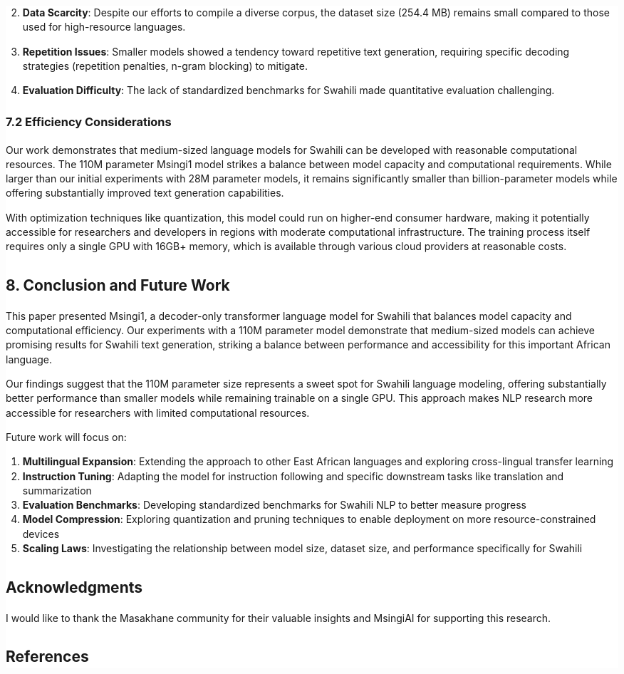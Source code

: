 2. **Data Scarcity**: Despite our efforts to compile a diverse corpus, the dataset size (254.4 MB) remains small compared to those used for high-resource languages.

3. **Repetition Issues**: Smaller models showed a tendency toward repetitive text generation, requiring specific decoding strategies (repetition penalties, n-gram blocking) to mitigate.

4. **Evaluation Difficulty**: The lack of standardized benchmarks for Swahili made quantitative evaluation challenging.

### 7.2 Efficiency Considerations

Our work demonstrates that medium-sized language models for Swahili can be developed with reasonable computational resources. The 110M parameter Msingi1 model strikes a balance between model capacity and computational requirements. While larger than our initial experiments with 28M parameter models, it remains significantly smaller than billion-parameter models while offering substantially improved text generation capabilities.

With optimization techniques like quantization, this model could run on higher-end consumer hardware, making it potentially accessible for researchers and developers in regions with moderate computational infrastructure. The training process itself requires only a single GPU with 16GB+ memory, which is available through various cloud providers at reasonable costs.

## 8. Conclusion and Future Work

This paper presented Msingi1, a decoder-only transformer language model for Swahili that balances model capacity and computational efficiency. Our experiments with a 110M parameter model demonstrate that medium-sized models can achieve promising results for Swahili text generation, striking a balance between performance and accessibility for this important African language.

Our findings suggest that the 110M parameter size represents a sweet spot for Swahili language modeling, offering substantially better performance than smaller models while remaining trainable on a single GPU. This approach makes NLP research more accessible for researchers with limited computational resources.

Future work will focus on:

1. **Multilingual Expansion**: Extending the approach to other East African languages and exploring cross-lingual transfer learning
2. **Instruction Tuning**: Adapting the model for instruction following and specific downstream tasks like translation and summarization
3. **Evaluation Benchmarks**: Developing standardized benchmarks for Swahili NLP to better measure progress
4. **Model Compression**: Exploring quantization and pruning techniques to enable deployment on more resource-constrained devices
5. **Scaling Laws**: Investigating the relationship between model size, dataset size, and performance specifically for Swahili

## Acknowledgments

I would like to thank the Masakhane community for their valuable insights and MsingiAI for supporting this research.

## References
